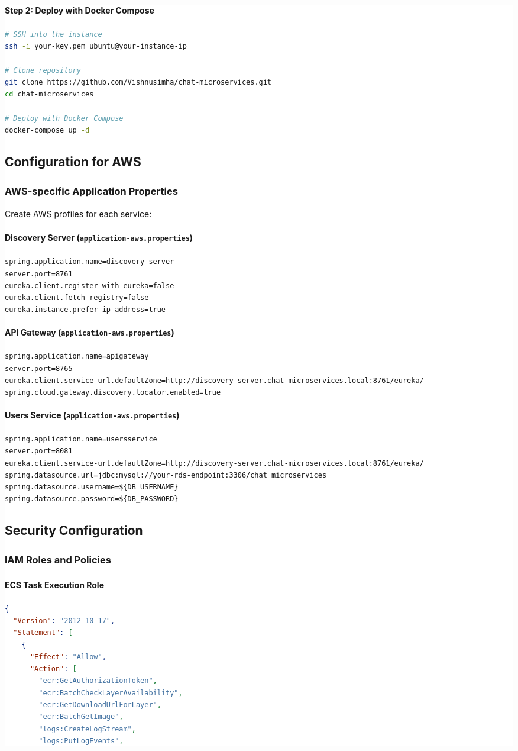 #### Step 2: Deploy with Docker Compose
```bash
# SSH into the instance
ssh -i your-key.pem ubuntu@your-instance-ip

# Clone repository
git clone https://github.com/Vishnusimha/chat-microservices.git
cd chat-microservices

# Deploy with Docker Compose
docker-compose up -d
```

## Configuration for AWS

### AWS-specific Application Properties

Create AWS profiles for each service:

#### Discovery Server (`application-aws.properties`)
```properties
spring.application.name=discovery-server
server.port=8761
eureka.client.register-with-eureka=false
eureka.client.fetch-registry=false
eureka.instance.prefer-ip-address=true
```

#### API Gateway (`application-aws.properties`)
```properties
spring.application.name=apigateway
server.port=8765
eureka.client.service-url.defaultZone=http://discovery-server.chat-microservices.local:8761/eureka/
spring.cloud.gateway.discovery.locator.enabled=true
```

#### Users Service (`application-aws.properties`)
```properties
spring.application.name=usersservice
server.port=8081
eureka.client.service-url.defaultZone=http://discovery-server.chat-microservices.local:8761/eureka/
spring.datasource.url=jdbc:mysql://your-rds-endpoint:3306/chat_microservices
spring.datasource.username=${DB_USERNAME}
spring.datasource.password=${DB_PASSWORD}
```

## Security Configuration

### IAM Roles and Policies

#### ECS Task Execution Role
```json
{
  "Version": "2012-10-17",
  "Statement": [
    {
      "Effect": "Allow",
      "Action": [
        "ecr:GetAuthorizationToken",
        "ecr:BatchCheckLayerAvailability",
        "ecr:GetDownloadUrlForLayer",
        "ecr:BatchGetImage",
        "logs:CreateLogStream",
        "logs:PutLogEvents",
```